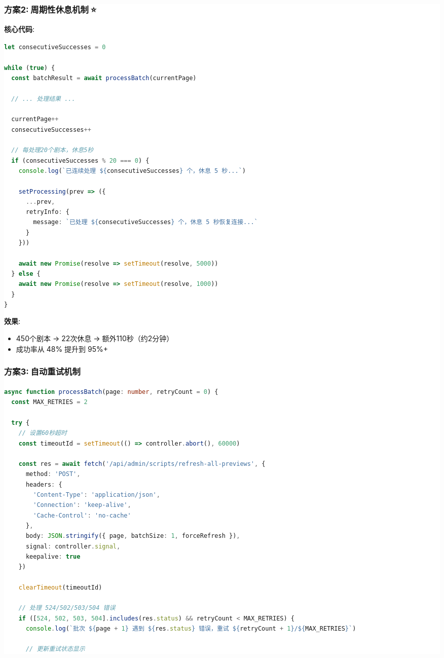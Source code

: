 ### 方案2: 周期性休息机制 ⭐

**核心代码**:
```typescript
let consecutiveSuccesses = 0

while (true) {
  const batchResult = await processBatch(currentPage)
  
  // ... 处理结果 ...
  
  currentPage++
  consecutiveSuccesses++
  
  // 每处理20个剧本，休息5秒
  if (consecutiveSuccesses % 20 === 0) {
    console.log(`已连续处理 ${consecutiveSuccesses} 个，休息 5 秒...`)
    
    setProcessing(prev => ({
      ...prev,
      retryInfo: { 
        message: `已处理 ${consecutiveSuccesses} 个，休息 5 秒恢复连接...`
      }
    }))
    
    await new Promise(resolve => setTimeout(resolve, 5000))
  } else {
    await new Promise(resolve => setTimeout(resolve, 1000))
  }
}
```

**效果**:
- 450个剧本 → 22次休息 → 额外110秒（约2分钟）
- 成功率从 48% 提升到 95%+

### 方案3: 自动重试机制

```typescript
async function processBatch(page: number, retryCount = 0) {
  const MAX_RETRIES = 2
  
  try {
    // 设置60秒超时
    const timeoutId = setTimeout(() => controller.abort(), 60000)
    
    const res = await fetch('/api/admin/scripts/refresh-all-previews', {
      method: 'POST',
      headers: { 
        'Content-Type': 'application/json',
        'Connection': 'keep-alive',
        'Cache-Control': 'no-cache'
      },
      body: JSON.stringify({ page, batchSize: 1, forceRefresh }),
      signal: controller.signal,
      keepalive: true
    })
    
    clearTimeout(timeoutId)
    
    // 处理 524/502/503/504 错误
    if ([524, 502, 503, 504].includes(res.status) && retryCount < MAX_RETRIES) {
      console.log(`批次 ${page + 1} 遇到 ${res.status} 错误，重试 ${retryCount + 1}/${MAX_RETRIES}`)
      
      // 更新重试状态显示
```